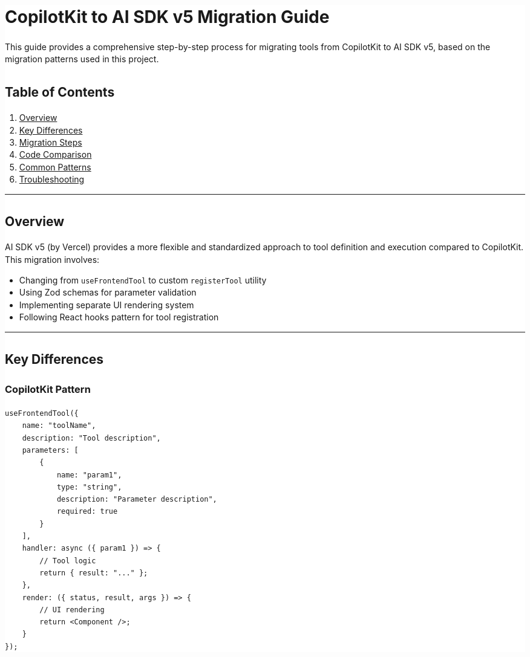 # CopilotKit to AI SDK v5 Migration Guide

This guide provides a comprehensive step-by-step process for migrating tools from CopilotKit to AI SDK v5, based on the migration patterns used in this project.

## Table of Contents
1. [Overview](#overview)
2. [Key Differences](#key-differences)
3. [Migration Steps](#migration-steps)
4. [Code Comparison](#code-comparison)
5. [Common Patterns](#common-patterns)
6. [Troubleshooting](#troubleshooting)

---

## Overview

AI SDK v5 (by Vercel) provides a more flexible and standardized approach to tool definition and execution compared to CopilotKit. This migration involves:
- Changing from `useFrontendTool` to custom `registerTool` utility
- Using Zod schemas for parameter validation
- Implementing separate UI rendering system
- Following React hooks pattern for tool registration

---

## Key Differences

### CopilotKit Pattern
```tsx
useFrontendTool({
    name: "toolName",
    description: "Tool description",
    parameters: [
        {
            name: "param1",
            type: "string",
            description: "Parameter description",
            required: true
        }
    ],
    handler: async ({ param1 }) => {
        // Tool logic
        return { result: "..." };
    },
    render: ({ status, result, args }) => {
        // UI rendering
        return <Component />;
    }
});
```
